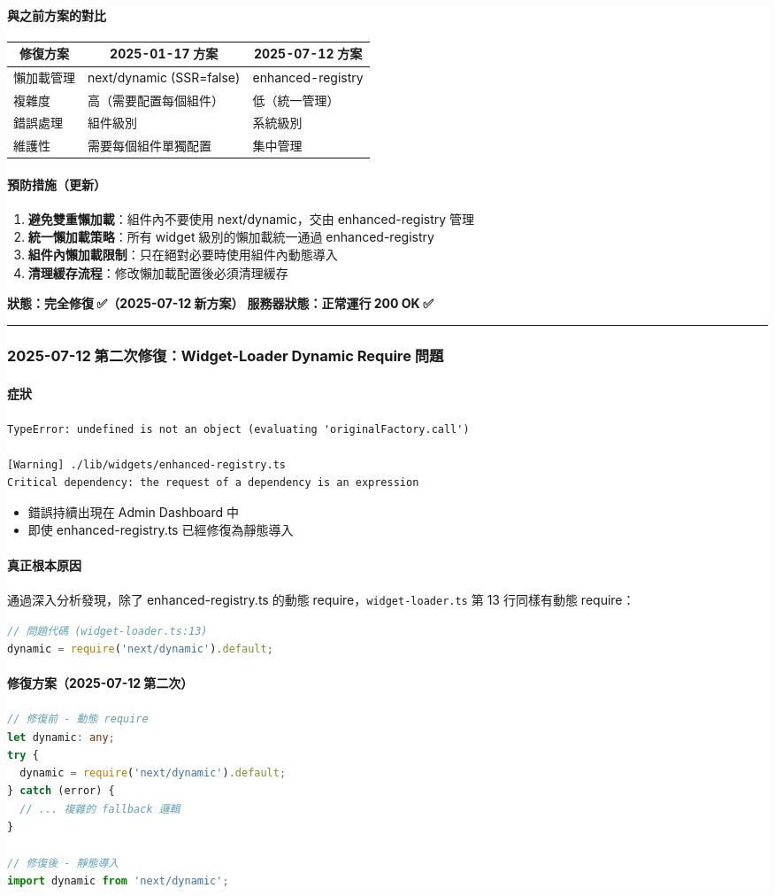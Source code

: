 #### 與之前方案的對比
| 修復方案 | 2025-01-17 方案 | 2025-07-12 方案 |
|---------|----------------|----------------|
| 懶加載管理 | next/dynamic (SSR=false) | enhanced-registry |
| 複雜度 | 高（需要配置每個組件） | 低（統一管理） |
| 錯誤處理 | 組件級別 | 系統級別 |
| 維護性 | 需要每個組件單獨配置 | 集中管理 |

#### 預防措施（更新）
1. **避免雙重懶加載**：組件內不要使用 next/dynamic，交由 enhanced-registry 管理
2. **統一懶加載策略**：所有 widget 級別的懶加載統一通過 enhanced-registry
3. **組件內懶加載限制**：只在絕對必要時使用組件內動態導入
4. **清理緩存流程**：修改懶加載配置後必須清理緩存

**狀態：完全修復 ✅（2025-07-12 新方案）**
**服務器狀態：正常運行 200 OK ✅**

---

### 2025-07-12 第二次修復：Widget-Loader Dynamic Require 問題

#### 症狀
```
TypeError: undefined is not an object (evaluating 'originalFactory.call')

[Warning] ./lib/widgets/enhanced-registry.ts
Critical dependency: the request of a dependency is an expression
```
- 錯誤持續出現在 Admin Dashboard 中
- 即使 enhanced-registry.ts 已經修復為靜態導入

#### 真正根本原因
通過深入分析發現，除了 enhanced-registry.ts 的動態 require，`widget-loader.ts` 第 13 行同樣有動態 require：
```typescript
// 問題代碼 (widget-loader.ts:13)
dynamic = require('next/dynamic').default;
```

#### 修復方案（2025-07-12 第二次）
```typescript
// 修復前 - 動態 require
let dynamic: any;
try {
  dynamic = require('next/dynamic').default;
} catch (error) {
  // ... 複雜的 fallback 邏輯
}

// 修復後 - 靜態導入
import dynamic from 'next/dynamic';
```
